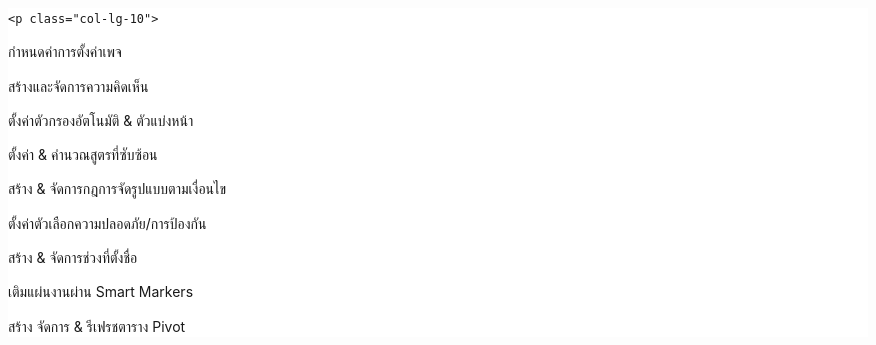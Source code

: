     <p class="col-lg-10">
 กำหนดค่าการตั้งค่าเพจ
    </p>
   </div>
   <div class="col-lg-4">
    <em class="fa fa-commenting ico-blue fa-2x col-lg-2">
    </em>
    <p class="col-lg-10">
 สร้างและจัดการความคิดเห็น
    </p>
   </div>
   <div class="col-lg-4">
    <em class="fa fa-filter ico-blue fa-2x col-lg-2">
    </em>
    <p class="col-lg-10">
 ตั้งค่าตัวกรองอัตโนมัติ &amp; ตัวแบ่งหน้า
    </p>
   </div>
   <div class="col-lg-4">
    <em class="fa fa-subscript ico-blue fa-2x col-lg-2">
    </em>
    <p class="col-lg-10">
 ตั้งค่า &amp; คำนวณสูตรที่ซับซ้อน
    </p>
   </div>
   <div class="col-lg-4">
    <em class="fa fa-align-center ico-blue fa-2x col-lg-2">
    </em>
    <p class="col-lg-10">
 สร้าง &amp; จัดการกฎการจัดรูปแบบตามเงื่อนไข
    </p>
   </div>
   <div class="col-lg-4">
    <em class="fa fa-shield ico-blue fa-2x col-lg-2">
    </em>
    <p class="col-lg-10">
 ตั้งค่าตัวเลือกความปลอดภัย/การป้องกัน
    </p>
   </div>
   <div class="col-lg-4">
    <em class="fa fa-sort-amount-desc ico-blue fa-2x col-lg-2">
    </em>
    <p class="col-lg-10">
 สร้าง &amp; จัดการช่วงที่ตั้งชื่อ
    </p>
   </div>
   <div class="col-lg-4">
    <em class="fa fa-file-text-o ico-blue fa-2x col-lg-2">
    </em>
    <p class="col-lg-10">
 เติมแผ่นงานผ่าน Smart Markers
    </p>
   </div>
   <div class="col-lg-4">
    <em class="fa fa-table ico-blue fa-2x col-lg-2">
    </em>
    <p class="col-lg-10">
 สร้าง จัดการ &amp; รีเฟรชตาราง Pivot
    </p>
   </div>
   <div class="col-lg-4">
    <em class="fa fa-html5 ico-blue fa-2x col-lg-2">
    </em>
    <p class="col-lg-10">